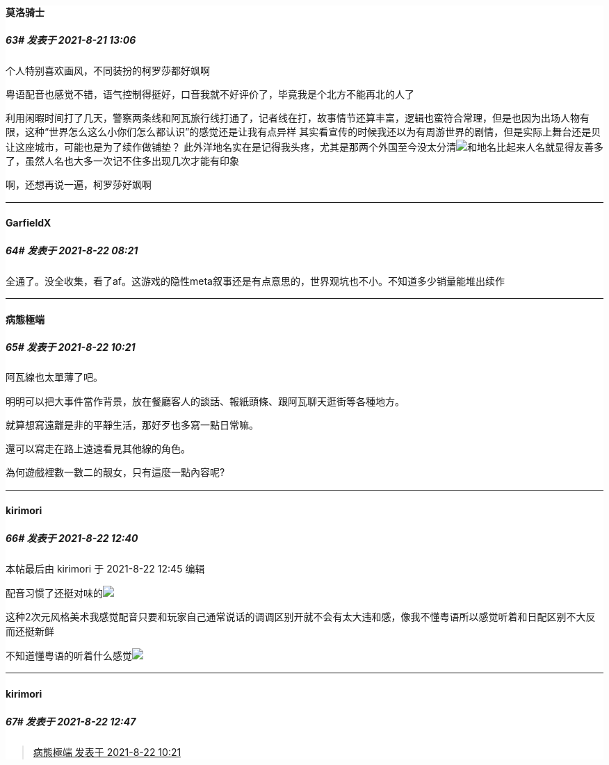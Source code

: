 ####  莫洛骑士  
##### 63#       发表于 2021-8-21 13:06

个人特别喜欢画风，不同装扮的柯罗莎都好飒啊

粤语配音也感觉不错，语气控制得挺好，口音我就不好评价了，毕竟我是个北方不能再北的人了

利用闲暇时间打了几天，警察两条线和阿瓦旅行线打通了，记者线在打，故事情节还算丰富，逻辑也蛮符合常理，但是也因为出场人物有限，这种“世界怎么这么小你们怎么都认识”的感觉还是让我有点异样
其实看宣传的时候我还以为有周游世界的剧情，但是实际上舞台还是贝让这座城市，可能也是为了续作做铺垫？
此外洋地名实在是记得我头疼，尤其是那两个外国至今没太分清<img src="https://static.saraba1st.com/image/smiley/face2017/017.png" referrerpolicy="no-referrer">和地名比起来人名就显得友善多了，虽然人名也大多一次记不住多出现几次才能有印象

啊，还想再说一遍，柯罗莎好飒啊

*****

####  GarfieldX  
##### 64#       发表于 2021-8-22 08:21

全通了。没全收集，看了af。这游戏的隐性meta叙事还是有点意思的，世界观坑也不小。不知道多少销量能堆出续作

*****

####  病態極端  
##### 65#       发表于 2021-8-22 10:21

阿瓦線也太單薄了吧。

明明可以把大事件當作背景，放在餐廳客人的談話、報紙頭條、跟阿瓦聊天逛街等各種地方。

就算想寫遠離是非的平靜生活，那好歹也多寫一點日常嘛。

還可以寫走在路上遠遠看見其他線的角色。

為何遊戲裡數一數二的靓女，只有這麼一點內容呢?

*****

####  kirimori  
##### 66#       发表于 2021-8-22 12:40

 本帖最后由 kirimori 于 2021-8-22 12:45 编辑 

配音习惯了还挺对味的<img src="https://static.saraba1st.com/image/smiley/face2017/068.png" referrerpolicy="no-referrer">

这种2次元风格美术我感觉配音只要和玩家自己通常说话的调调区别开就不会有太大违和感，像我不懂粤语所以感觉听着和日配区别不大反而还挺新鲜

不知道懂粤语的听着什么感觉<img src="https://static.saraba1st.com/image/smiley/face2017/068.png" referrerpolicy="no-referrer">

*****

####  kirimori  
##### 67#       发表于 2021-8-22 12:47

<blockquote><a href="httphttps://bbs.saraba1st.com/2b/forum.php?mod=redirect&amp;goto=findpost&amp;pid=52461732&amp;ptid=2020294" target="_blank">病態極端 发表于 2021-8-22 10:21</a>
